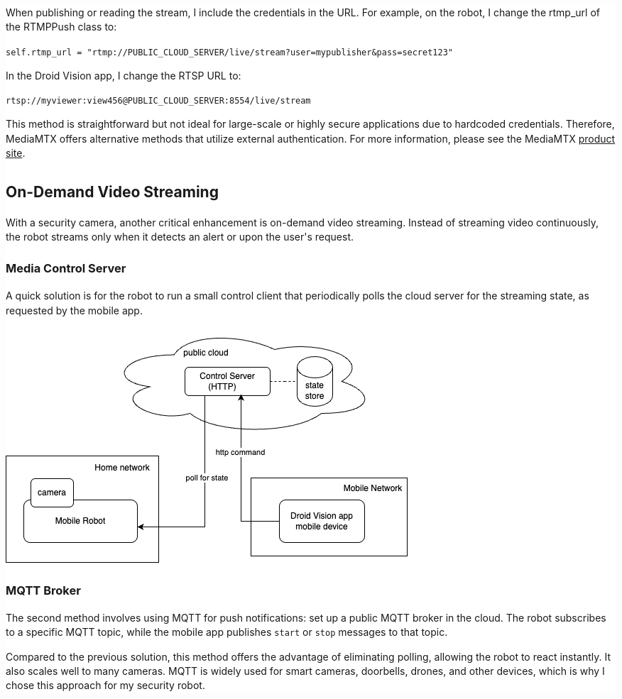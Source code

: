 When publishing or reading the stream, I include the credentials in the URL. For example, on the robot, I change the rtmp_url of the RTMPPush class to:
```
self.rtmp_url = "rtmp://PUBLIC_CLOUD_SERVER/live/stream?user=mypublisher&pass=secret123"
```

In the Droid Vision app, I change the RTSP URL to:
```
rtsp://myviewer:view456@PUBLIC_CLOUD_SERVER:8554/live/stream
```

This method is straightforward but not ideal for large-scale or highly secure applications due to hardcoded credentials. Therefore, MediaMTX offers alternative methods that utilize external authentication. For more information, please see the MediaMTX [product site](https://github.com/bluenviron/mediamtx).

## On-Demand Video Streaming
With a security camera, another critical enhancement is on-demand video streaming. Instead of streaming video continuously, the robot streams only when it detects an alert or upon the user's request. 

### Media Control Server
A quick solution is for the robot to run a small control client that periodically polls the cloud server for the streaming state, as requested by the mobile app. 

<a href="/assets/media_server/control_server.drawio.png" target="_blank">
  <img src="/assets/media_server/control_server.drawio.png" />
</a>

### MQTT Broker 
The second method involves using MQTT for push notifications: set up a public MQTT broker in the cloud. The robot subscribes to a specific MQTT topic, while the mobile app publishes `start` or `stop` messages to that topic. 

Compared to the previous solution, this method offers the advantage of eliminating polling, allowing the robot to react instantly. It also scales well to many cameras. MQTT is widely used for smart cameras, doorbells, drones, and other devices, which is why I chose this approach for my security robot. 
